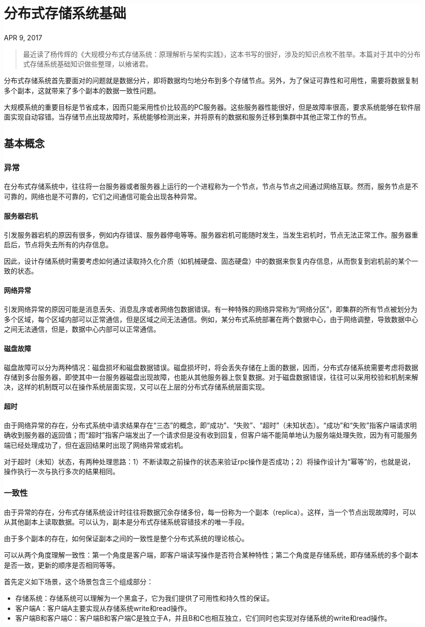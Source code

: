 # 分布式存储系统基础

APR 9, 2017

> 最近读了杨传辉的《大规模分布式存储系统：原理解析与架构实践》，这本书写的很好，涉及的知识点枚不胜举。本篇对于其中的分布式存储系统基础知识做些整理，以飨诸君。



分布式存储系统首先要面对的问题就是数据分片，即将数据均匀地分布到多个存储节点。另外，为了保证可靠性和可用性，需要将数据复制多个副本，这就带来了多个副本的数据一致性问题。

大规模系统的重要目标是节省成本，因而只能采用性价比较高的PC服务器。这些服务器性能很好，但是故障率很高，要求系统能够在软件层面实现自动容错。当存储节点出现故障时，系统能够检测出来，并将原有的数据和服务迁移到集群中其他正常工作的节点。

## 基本概念

### 异常

在分布式存储系统中，往往将一台服务器或者服务器上运行的一个进程称为一个节点，节点与节点之间通过网络互联。然而，服务节点是不可靠的，网络也是不可靠的，它们之间通信可能会出现各种异常。

#### 服务器宕机

引发服务器宕机的原因有很多，例如内存错误、服务器停电等等。服务器宕机可能随时发生，当发生宕机时，节点无法正常工作。服务器重启后，节点将失去所有的内存信息。

因此，设计存储系统时需要考虑如何通过读取持久化介质（如机械硬盘、固态硬盘）中的数据来恢复内存信息，从而恢复到宕机前的某个一致的状态。

#### 网络异常

引发网络异常的原因可能是消息丢失、消息乱序或者网络包数据错误。有一种特殊的网络异常称为“网络分区”，即集群的所有节点被划分为多个区域，每个区域内部可以正常通信，但是区域之间无法通信。例如，某分布式系统部署在两个数据中心，由于网络调整，导致数据中心之间无法通信，但是，数据中心内部可以正常通信。

#### 磁盘故障

磁盘故障可以分为两种情况：磁盘损坏和磁盘数据错误。磁盘损坏时，将会丢失存储在上面的数据，因而，分布式存储系统需要考虑将数据存储到多台服务器，即使其中一台服务器磁盘出现故障，也能从其他服务器上恢复数据。对于磁盘数据错误，往往可以采用校验和机制来解决，这样的机制既可以在操作系统层面实现，又可以在上层的分布式存储系统层面实现。

#### 超时

由于网络异常的存在，分布式系统中请求结果存在“三态”的概念，即“成功”、“失败”、“超时”（未知状态）。“成功”和“失败”指客户端请求明确收到服务器的返回值；而“超时”指客户端发出了一个请求但是没有收到回复，但客户端不能简单地认为服务端处理失败，因为有可能服务端已经处理成功了，但在返回结果时出现了网络异常或宕机。

对于超时（未知）状态，有两种处理思路：1）不断读取之前操作的状态来验证rpc操作是否成功；2）将操作设计为“幂等”的，也就是说，操作执行一次与执行多次的结果相同。

### 一致性

由于异常的存在，分布式存储系统设计时往往将数据冗余存储多份，每一份称为一个副本（replica）。这样，当一个节点出现故障时，可以从其他副本上读取数据。可以认为，副本是分布式存储系统容错技术的唯一手段。

由于多个副本的存在，如何保证副本之间的一致性是整个分布式系统的理论核心。

可以从两个角度理解一致性：第一个角度是客户端，即客户端读写操作是否符合某种特性；第二个角度是存储系统，即存储系统的多个副本是否一致，更新的顺序是否相同等等。

首先定义如下场景，这个场景包含三个组成部分：

- 存储系统：存储系统可以理解为一个黑盒子，它为我们提供了可用性和持久性的保证。
- 客户端A：客户端A主要实现从存储系统write和read操作。
- 客户端B和客户端C：客户端B和客户端C是独立于A，并且B和C也相互独立，它们同时也实现对存储系统的write和read操作。

